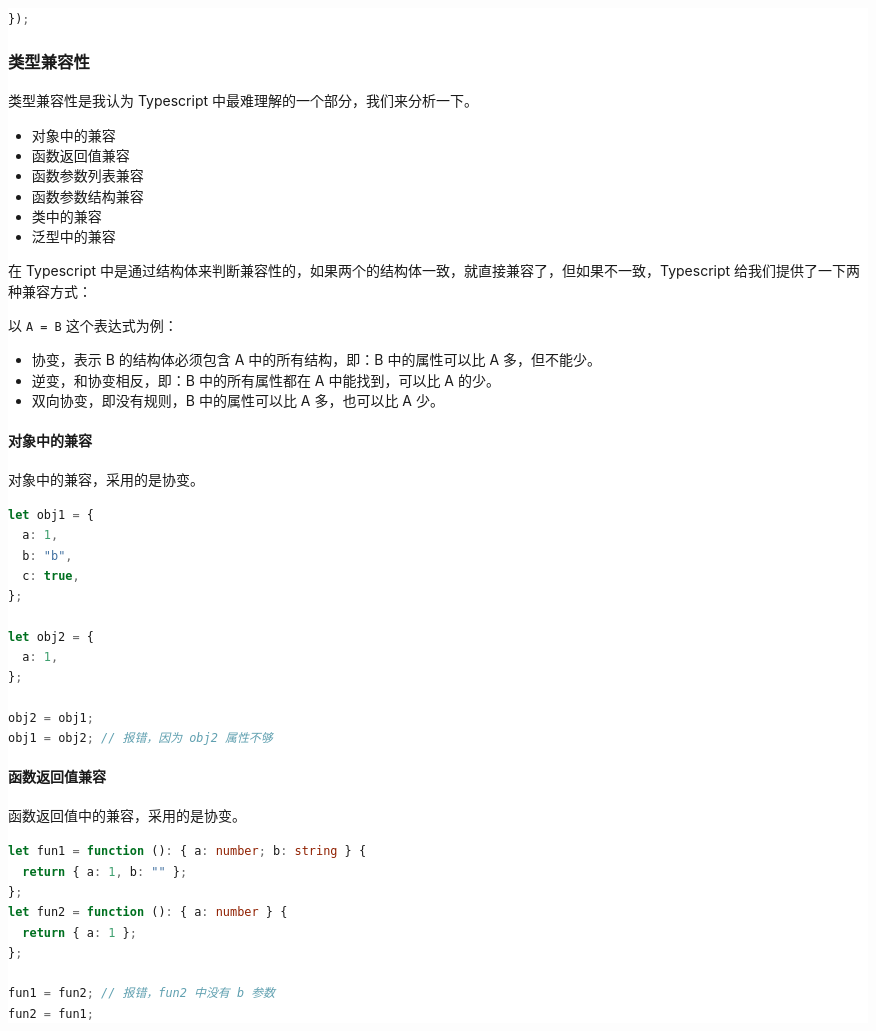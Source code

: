 ```ts
});
```

### 类型兼容性

类型兼容性是我认为 Typescript 中最难理解的一个部分，我们来分析一下。

- 对象中的兼容
- 函数返回值兼容
- 函数参数列表兼容
- 函数参数结构兼容
- 类中的兼容
- 泛型中的兼容

在 Typescript 中是通过结构体来判断兼容性的，如果两个的结构体一致，就直接兼容了，但如果不一致，Typescript 给我们提供了一下两种兼容方式：

以 `A = B` 这个表达式为例：

- 协变，表示 B 的结构体必须包含 A 中的所有结构，即：B 中的属性可以比 A 多，但不能少。
- 逆变，和协变相反，即：B 中的所有属性都在 A 中能找到，可以比 A 的少。
- 双向协变，即没有规则，B 中的属性可以比 A 多，也可以比 A 少。

#### 对象中的兼容

对象中的兼容，采用的是协变。

```ts
let obj1 = {
  a: 1,
  b: "b",
  c: true,
};

let obj2 = {
  a: 1,
};

obj2 = obj1;
obj1 = obj2; // 报错，因为 obj2 属性不够
```

#### 函数返回值兼容

函数返回值中的兼容，采用的是协变。

```ts
let fun1 = function (): { a: number; b: string } {
  return { a: 1, b: "" };
};
let fun2 = function (): { a: number } {
  return { a: 1 };
};

fun1 = fun2; // 报错，fun2 中没有 b 参数
fun2 = fun1;
```
